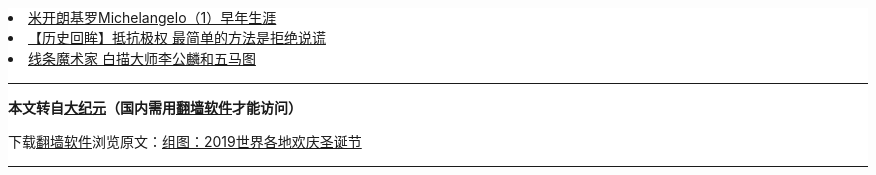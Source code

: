 <li><a href="https://github.com/19920513/djy/blob/master/gb/13/1/31/n3790016.md#1">米开朗基罗Michelangelo（1）早年生涯</a></li>
<li><a href="https://github.com/19920513/djy/blob/master/gb/20/3/7/n11923201.md#1">【历史回眸】抵抗极权 最简单的方法是拒绝说谎</a></li>
<li><a href="https://github.com/19920513/djy/blob/master/gb/20/3/6/n11920418.md#1">线条魔术家  白描大师李公麟和五马图</a></li>
<hr>

<strong>本文转自<a href="https://www.epochtimes.com">大纪元</a>（国内需用<a href="https://github.com/19920513/www/blob/master/README.md#8">翻墙软件</a>才能访问）</strong><p>下载<a href="https://github.com/19920513/www/blob/master/README.md#8">翻墙软件</a>浏览原文：<a href="https://www.epochtimes.com/gb/19/12/25/n11745370.htm">组图：2019世界各地欢庆圣诞节</a></p><hr>
